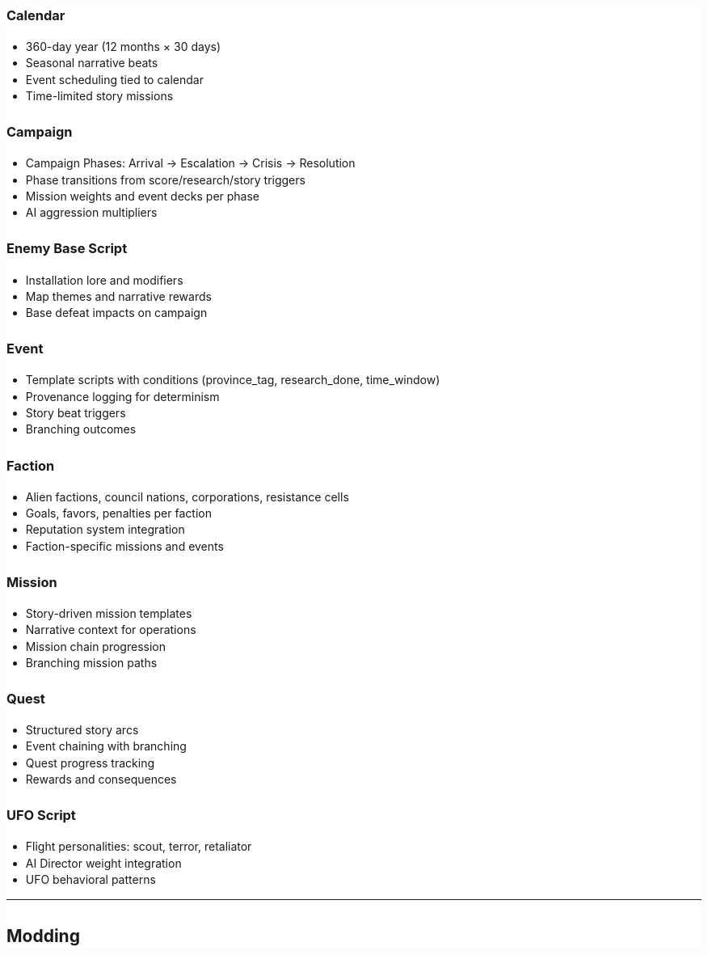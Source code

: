 ### Calendar
- 360-day year (12 months × 30 days)
- Seasonal narrative beats
- Event scheduling tied to calendar
- Time-limited story missions

### Campaign
- Campaign Phases: Arrival → Escalation → Crisis → Resolution
- Phase transitions from score/research/story triggers
- Mission weights and event decks per phase
- AI aggression multipliers

### Enemy Base Script
- Installation lore and modifiers
- Map themes and narrative rewards
- Base defeat impacts on campaign

### Event
- Template scripts with conditions (province_tag, research_done, time_window)
- Provenance logging for determinism
- Story beat triggers
- Branching outcomes

### Faction
- Alien factions, council nations, corporations, resistance cells
- Goals, favors, penalties per faction
- Reputation system integration
- Faction-specific missions and events

### Mission
- Story-driven mission templates
- Narrative context for operations
- Mission chain progression
- Branching mission paths

### Quest
- Structured story arcs
- Event chaining with branching
- Quest progress tracking
- Rewards and consequences

### UFO Script
- Flight personalities: scout, terror, retaliator
- AI Director weight integration
- UFO behavioral patterns

---

## Modding
